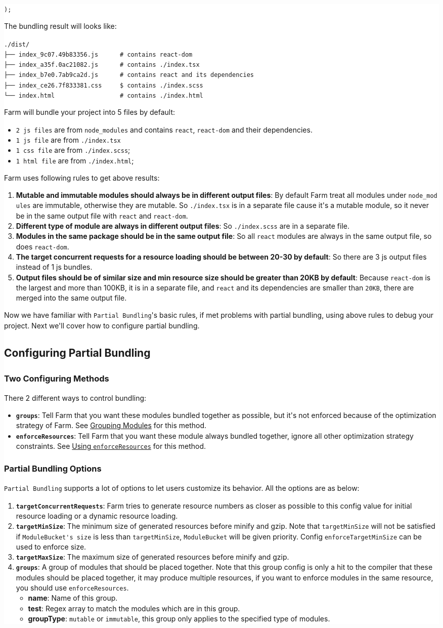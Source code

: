 ```tsx title="index.tsx"
);
```
The bundling result will looks like:
```text
./dist/
├── index_9c07.49b83356.js      # contains react-dom
├── index_a35f.0ac21082.js      # contains ./index.tsx
├── index_b7e0.7ab9ca2d.js      # contains react and its dependencies
├── index_ce26.7f833381.css     $ contains ./index.scss
└── index.html                  # contains ./index.html
```
Farm will bundle your project into 5 files by default:
* `2 js files` are from `node_modules` and contains `react`, `react-dom` and their dependencies.
* `1 js file` are from `./index.tsx`
* `1 css file` are from `./index.scss`;
* `1 html file` are from `./index.html`;

Farm uses following rules to get above results:
1. **Mutable and immutable modules should always be in different output files**: By default Farm treat all modules under `node_modules` are immutable, otherwise they are mutable. So `./index.tsx` is in a separate file cause it's a mutable module, so it never be in the same output file with `react` and `react-dom`.
2. **Different type of module are always in different output files**: So `./index.scss` are in a separate file.
3. **Modules in the same package should be in the same output file**: So all `react` modules are always in the same output file, so does `react-dom`.
4. **The target concurrent requests for a resource loading should be between 20-30 by default**: So there are 3 js output files instead of 1 js bundles.
5. **Output files should be of similar size and min resource size should be greater than 20KB by default**: Because `react-dom` is the largest and more than 100KB, it is in a separate file, and `react` and its dependencies are smaller than `20KB`, there are merged into the same output file.

Now we have familiar with `Partial Bundling`'s basic rules, if met problems with partial bundling, using above rules to debug your project. Next we'll cover how to configure partial bundling.

## Configuring Partial Bundling
### Two Configuring Methods
There 2 different ways to control bundling:
* **`groups`**: Tell Farm that you want these modules bundled together as possible, but it's not enforced because of the optimization strategy of Farm. See [Grouping Modules](#grouping-modules) for this method.
* **`enforceResources`**: Tell Farm that you want these module always bundled together, ignore all other optimization strategy constraints. See [Using `enforceResources`](#using-enforceresources) for this method.

### Partial Bundling Options
`Partial Bundling` supports a lot of options to let users customize its behavior. All the options are as below:

1. **`targetConcurrentRequests`**: Farm tries to generate resource numbers as closer as possible to this config value for initial resource loading or a dynamic resource loading.
2. **`targetMinSize`**: The minimum size of generated resources before minify and gzip. Note that `targetMinSize` will not be satisfied if `ModuleBucket's size` is less than `targetMinSize`, `ModuleBucket` will be given priority. Config `enforceTargetMinSize` can be used to enforce size.
3. **`targetMaxSize`**: The maximum size of generated resources before minify and gzip.
4. **`groups`**: A group of modules that should be placed together. Note that this group config is only a hit to the compiler that these modules should be placed together, it may produce multiple resources, if you want to enforce modules in the same resource, you should use `enforceResources`.
    * **name**: Name of this group.
    * **test**: Regex array to match the modules which are in this group.
    * **groupType**: `mutable` or `immutable`, this group only applies to the specified type of modules.